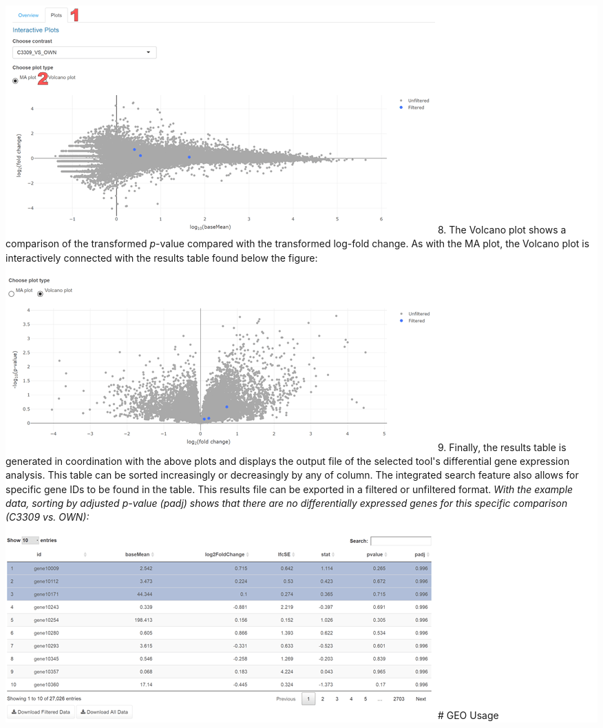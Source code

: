![](img/dge-15.png)
8. The Volcano plot shows a comparison of the transformed *p*-value compared with the transformed log-fold change. As with the MA plot, the Volcano plot is interactively connected with the results table found below the figure:

![](img/dge-16.png)
9. Finally, the results table is generated in coordination with the above plots and displays the output file of the selected tool's differential gene expression analysis. This table can be sorted increasingly or decreasingly by any of column. The integrated search feature also allows for specific gene IDs to be found in the table. This results file can be exported in a filtered or unfiltered format. *With the example data, sorting by adjusted *p*-value (padj) shows that there are no differentially expressed genes for this specific comparison (C3309 vs. OWN):*

![](img/dge-17.png)
\# GEO Usage

